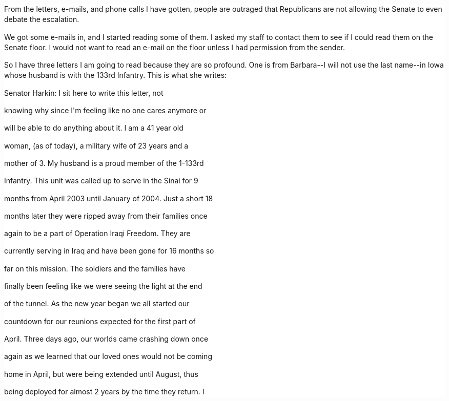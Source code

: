From the letters, e-mails, and phone calls I have gotten, people are 
outraged that Republicans are not allowing the Senate to even debate 
the escalation.

We got some e-mails in, and I started reading some of them. I asked 
my staff to contact them to see if I could read them on the Senate 
floor. I would not want to read an e-mail on the floor unless I had 
permission from the sender.

So I have three letters I am going to read because they are so 
profound. One is from Barbara--I will not use the last name--in Iowa 
whose husband is with the 133rd Infantry. This is what she writes:




 Senator Harkin: I sit here to write this letter, not 


 knowing why since I'm feeling like no one cares anymore or 


 will be able to do anything about it. I am a 41 year old 


 woman, (as of today), a military wife of 23 years and a 


 mother of 3. My husband is a proud member of the 1-133rd 


 Infantry. This unit was called up to serve in the Sinai for 9 


 months from April 2003 until January of 2004. Just a short 18 


 months later they were ripped away from their families once 


 again to be a part of Operation Iraqi Freedom. They are 


 currently serving in Iraq and have been gone for 16 months so 


 far on this mission. The soldiers and the families have 


 finally been feeling like we were seeing the light at the end 


 of the tunnel. As the new year began we all started our 


 countdown for our reunions expected for the first part of 


 April. Three days ago, our worlds came crashing down once 


 again as we learned that our loved ones would not be coming 


 home in April, but were being extended until August, thus 


 being deployed for almost 2 years by the time they return. I 

